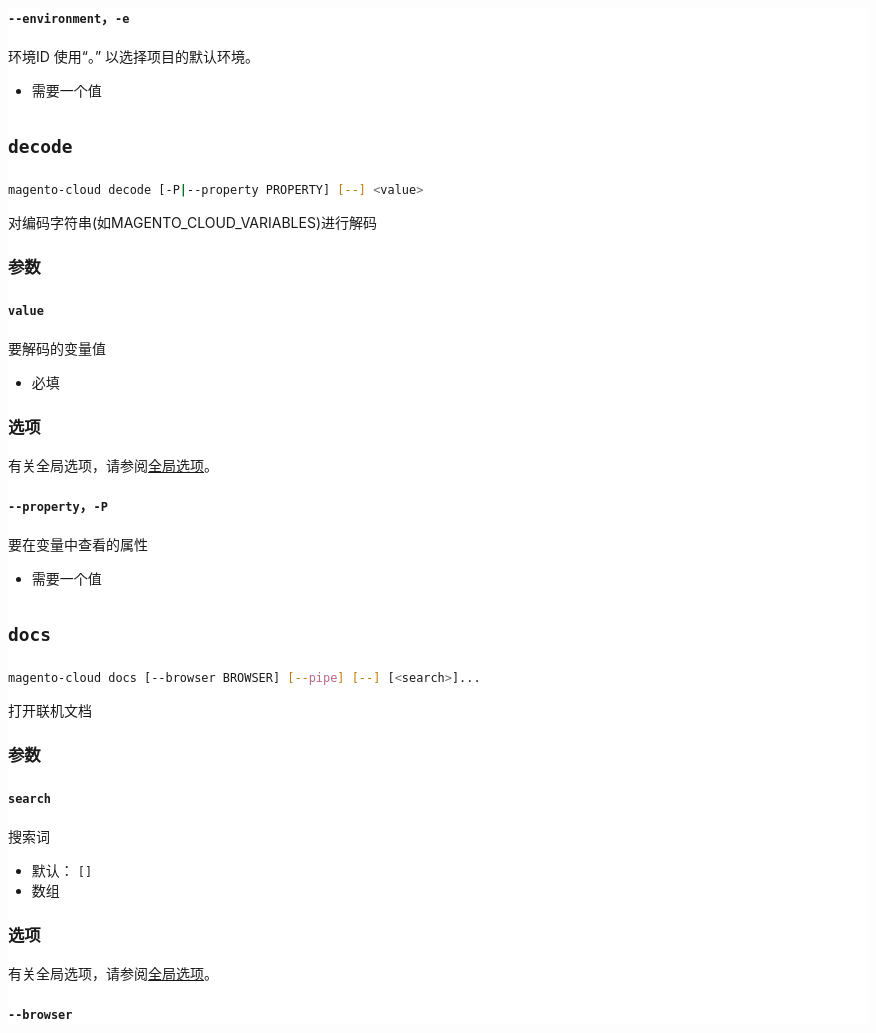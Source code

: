 #### `--environment`，`-e`

环境ID 使用“。” 以选择项目的默认环境。

- 需要一个值


## `decode`

```bash
magento-cloud decode [-P|--property PROPERTY] [--] <value>
```

对编码字符串(如MAGENTO_CLOUD_VARIABLES)进行解码

### 参数

#### `value`

要解码的变量值

- 必填

### 选项

有关全局选项，请参阅[全局选项](#global-options)。

#### `--property`，`-P`

要在变量中查看的属性

- 需要一个值


## `docs`

```bash
magento-cloud docs [--browser BROWSER] [--pipe] [--] [<search>]...
```

打开联机文档

### 参数

#### `search`

搜索词

- 默认： `[]`
- 数组

### 选项

有关全局选项，请参阅[全局选项](#global-options)。

#### `--browser`
